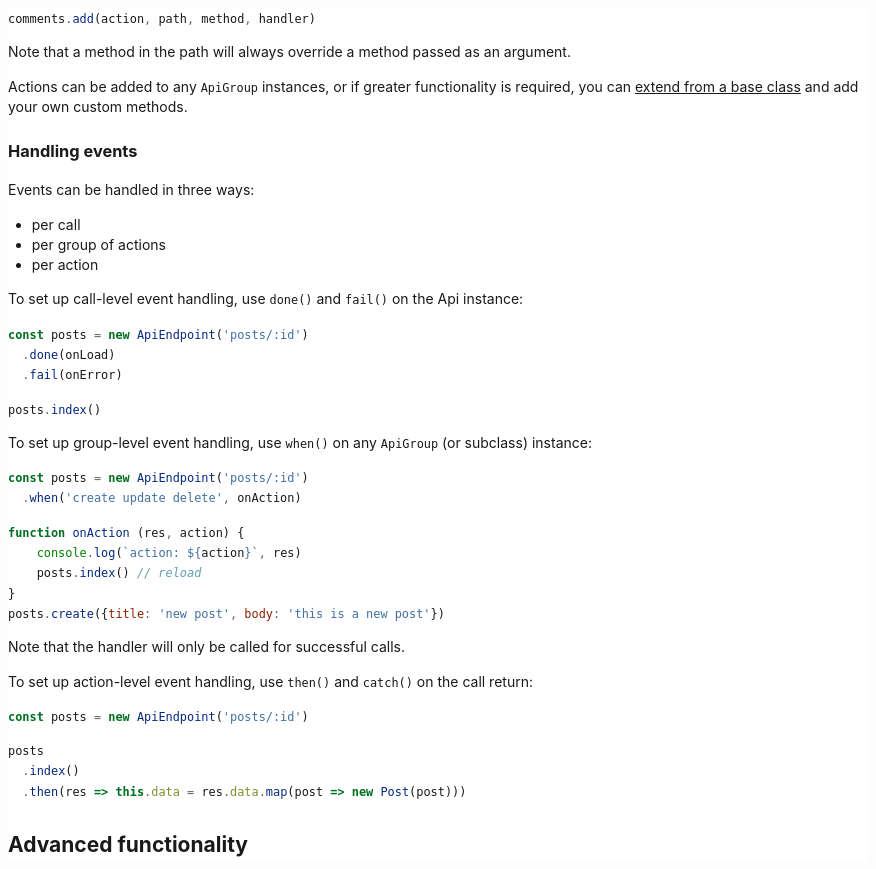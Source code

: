 ```js
comments.add(action, path, method, handler)
```

Note that a method in the path will always override a method passed as an argument.

Actions can be added to any `ApiGroup` instances, or if greater functionality is required, you can [extend from a base class](#extending-classes) and add your own custom methods.


### Handling events

Events can be handled in three ways:

- per call
- per group of actions
- per action

To set up call-level event handling, use `done()` and `fail()` on the Api instance:

```js
const posts = new ApiEndpoint('posts/:id')
  .done(onLoad)
  .fail(onError)
```
```js
posts.index()
```

To set up group-level event handling, use `when()` on any `ApiGroup` (or subclass) instance:

```js
const posts = new ApiEndpoint('posts/:id')
  .when('create update delete', onAction)
```
```js
function onAction (res, action) {
    console.log(`action: ${action}`, res)
    posts.index() // reload
}
posts.create({title: 'new post', body: 'this is a new post'})
```

Note that the handler will only be called for successful calls.

To set up action-level event handling, use `then()` and `catch()` on the call return:

```js
const posts = new ApiEndpoint('posts/:id')
```
```js
posts
  .index()
  .then(res => this.data = res.data.map(post => new Post(post)))
```


## Advanced functionality
